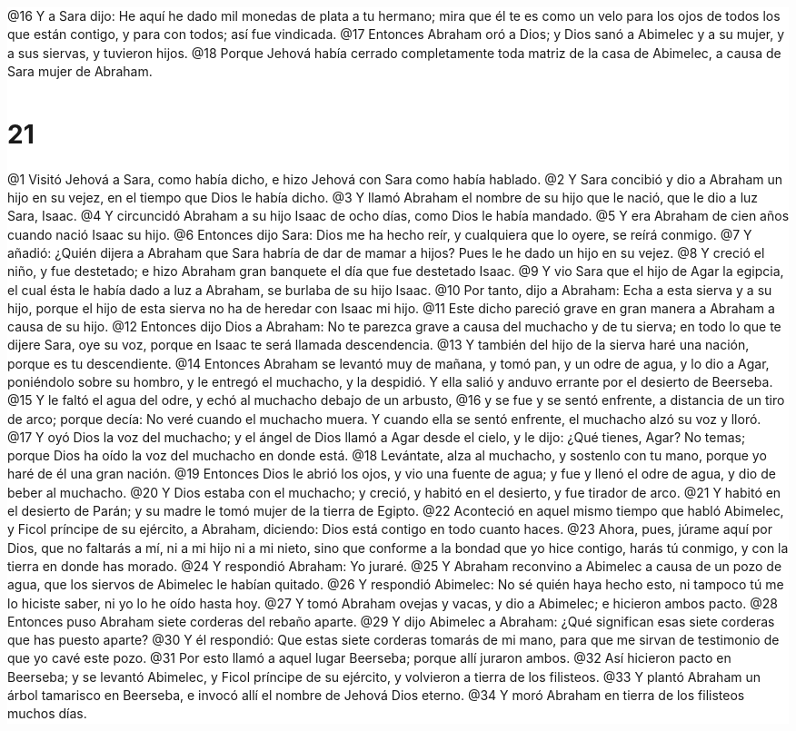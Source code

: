 @16 Y a Sara dijo: He aquí he dado mil monedas de plata a tu hermano; mira que él te es como un velo para los ojos de todos los que están contigo, y para con todos; así fue vindicada.
@17 Entonces Abraham oró a Dios; y Dios sanó a Abimelec y a su mujer, y a sus siervas, y tuvieron hijos.
@18 Porque Jehová había cerrado completamente toda matriz de la casa de Abimelec, a causa de Sara mujer de Abraham.

# 21
@1 Visitó Jehová a Sara, como había dicho, e hizo Jehová con Sara como había hablado.
@2 Y Sara concibió y dio a Abraham un hijo en su vejez, en el tiempo que Dios le había dicho.
@3 Y llamó Abraham el nombre de su hijo que le nació, que le dio a luz Sara, Isaac.
@4 Y circuncidó Abraham a su hijo Isaac de ocho días, como Dios le había mandado.
@5 Y era Abraham de cien años cuando nació Isaac su hijo.
@6 Entonces dijo Sara: Dios me ha hecho reír, y cualquiera que lo oyere, se reírá conmigo.
@7 Y añadió: ¿Quién dijera a Abraham que Sara habría de dar de mamar a hijos? Pues le he dado un hijo en su vejez.
@8 Y creció el niño, y fue destetado; e hizo Abraham gran banquete el día que fue destetado Isaac.
@9 Y vio Sara que el hijo de Agar la egipcia, el cual ésta le había dado a luz a Abraham, se burlaba de su hijo Isaac.
@10 Por tanto, dijo a Abraham: Echa a esta sierva y a su hijo, porque el hijo de esta sierva no ha de heredar con Isaac mi hijo.
@11 Este dicho pareció grave en gran manera a Abraham a causa de su hijo.
@12 Entonces dijo Dios a Abraham: No te parezca grave a causa del muchacho y de tu sierva; en todo lo que te dijere Sara, oye su voz, porque en Isaac te será llamada descendencia.
@13 Y también del hijo de la sierva haré una nación, porque es tu descendiente.
@14 Entonces Abraham se levantó muy de mañana, y tomó pan, y un odre de agua, y lo dio a Agar, poniéndolo sobre su hombro, y le entregó el muchacho, y la despidió. Y ella salió y anduvo errante por el desierto de Beerseba.
@15 Y le faltó el agua del odre, y echó al muchacho debajo de un arbusto,
@16 y se fue y se sentó enfrente, a distancia de un tiro de arco; porque decía: No veré cuando el muchacho muera. Y cuando ella se sentó enfrente, el muchacho alzó su voz y lloró.
@17 Y oyó Dios la voz del muchacho; y el ángel de Dios llamó a Agar desde el cielo, y le dijo: ¿Qué tienes, Agar? No temas; porque Dios ha oído la voz del muchacho en donde está.
@18 Levántate, alza al muchacho, y sostenlo con tu mano, porque yo haré de él una gran nación.
@19 Entonces Dios le abrió los ojos, y vio una fuente de agua; y fue y llenó el odre de agua, y dio de beber al muchacho.
@20 Y Dios estaba con el muchacho; y creció, y habitó en el desierto, y fue tirador de arco.
@21 Y habitó en el desierto de Parán; y su madre le tomó mujer de la tierra de Egipto.
@22 Aconteció en aquel mismo tiempo que habló Abimelec, y Ficol príncipe de su ejército, a Abraham, diciendo: Dios está contigo en todo cuanto haces.
@23 Ahora, pues, júrame aquí por Dios, que no faltarás a mí, ni a mi hijo ni a mi nieto, sino que conforme a la bondad que yo hice contigo, harás tú conmigo, y con la tierra en donde has morado.
@24 Y respondió Abraham: Yo juraré.
@25 Y Abraham reconvino a Abimelec a causa de un pozo de agua, que los siervos de Abimelec le habían quitado.
@26 Y respondió Abimelec: No sé quién haya hecho esto, ni tampoco tú me lo hiciste saber, ni yo lo he oído hasta hoy.
@27 Y tomó Abraham ovejas y vacas, y dio a Abimelec; e hicieron ambos pacto.
@28 Entonces puso Abraham siete corderas del rebaño aparte.
@29 Y dijo Abimelec a Abraham: ¿Qué significan esas siete corderas que has puesto aparte?
@30 Y él respondió: Que estas siete corderas tomarás de mi mano, para que me sirvan de testimonio de que yo cavé este pozo.
@31 Por esto llamó a aquel lugar Beerseba; porque allí juraron ambos.
@32 Así hicieron pacto en Beerseba; y se levantó Abimelec, y Ficol príncipe de su ejército, y volvieron a tierra de los filisteos.
@33 Y plantó Abraham un árbol tamarisco en Beerseba, e invocó allí el nombre de Jehová Dios eterno.
@34 Y moró Abraham en tierra de los filisteos muchos días.
